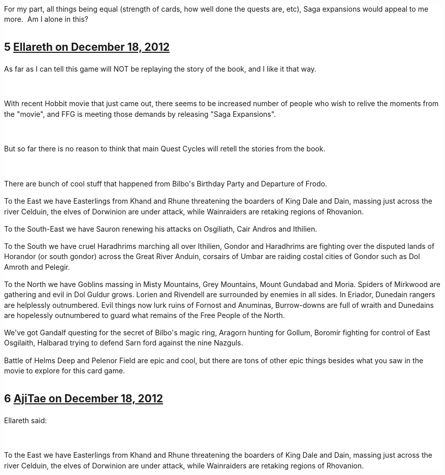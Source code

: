 For my part, all things being equal (strength of cards, how well done the quests are, etc), Saga expansions would appeal to me more.  Am I alone in this?

## 5 [Ellareth on December 18, 2012](https://community.fantasyflightgames.com/topic/75837-direction-of-lotr-lcg/?do=findComment&comment=735962)

As far as I can tell this game will NOT be replaying the story of the book, and I like it that way.

 

With recent Hobbit movie that just came out, there seems to be increased number of people who wish to relive the moments from the "movie", and FFG is meeting those demands by releasing "Saga Expansions".

 

But so far there is no reason to think that main Quest Cycles will retell the stories from the book.

 

There are bunch of cool stuff that happened from Bilbo's Birthday Party and Departure of Frodo.

To the East we have Easterlings from Khand and Rhune threatening the boarders of King Dale and Dain, massing just across the river Celduin, the elves of Dorwinion are under attack, while Wainraiders are retaking regions of Rhovanion.

To the South-East we have Sauron renewing his attacks on Osgiliath, Cair Andros and Ithilien.

To the South we have cruel Haradhrims marching all over Ithilien, Gondor and Haradhrims are fighting over the disputed lands of Horandor (or south gondor) across the Great River Anduin, corsairs of Umbar are raiding costal cities of Gondor such as Dol Amroth and Pelegir.

To the North we have Goblins massing in Misty Mountains, Grey Mountains, Mount Gundabad and Moria. Spiders of Mirkwood are gathering and evil in Dol Guldur grows. Lorien and Rivendell are surrounded by enemies in all sides. In Eriador, Dunedain rangers are helplessly outnumbered. Evil things now lurk ruins of Fornost and Anuminas, Burrow-downs are full of wraith and Dunedains are hopelessly outnumbered to guard what remains of the Free People of the North.

We've got Gandalf questing for the secret of Bilbo's magic ring, Aragorn hunting for Gollum, Boromir fighting for control of East Osgilaith, Halbarad trying to defend Sarn ford against the nine Nazguls.

Battle of Helms Deep and Pelenor Field are epic and cool, but there are tons of other epic things besides what you saw in the movie to explore for this card game.

## 6 [AjiTae on December 18, 2012](https://community.fantasyflightgames.com/topic/75837-direction-of-lotr-lcg/?do=findComment&comment=735966)

Ellareth said:

 

To the East we have Easterlings from Khand and Rhune threatening the boarders of King Dale and Dain, massing just across the river Celduin, the elves of Dorwinion are under attack, while Wainraiders are retaking regions of Rhovanion.
